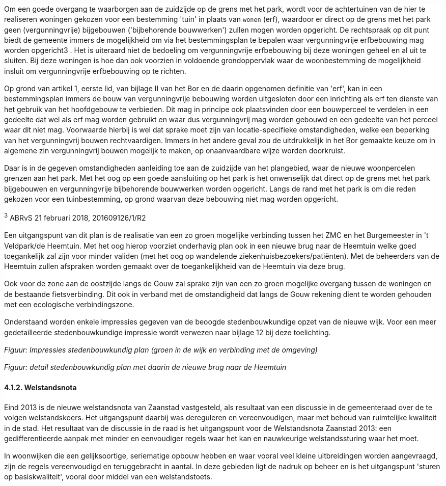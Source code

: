 Om een goede overgang te waarborgen aan de zuidzijde op de grens met het park, wordt voor de achtertuinen van de hier te realiseren woningen gekozen voor een bestemming 'tuin' in plaats van `wonen` (erf), waardoor er direct op de grens met het park geen (vergunningvrije) bijgebouwen ('bijbehorende bouwwerken') zullen mogen worden opgericht. De rechtspraak op dit punt biedt de gemeente immers de mogelijkheid om via het bestemmingsplan te bepalen waar vergunningvrije erfbebouwing mag worden opgericht3 . Het is uiteraard niet de bedoeling om vergunningvrije erfbebouwing bij deze woningen geheel en al uit te sluiten. Bij deze woningen is hoe dan ook voorzien in voldoende grondoppervlak waar de woonbestemming de mogelijkheid insluit om vergunningvrije erfbebouwing op te richten.

Op grond van artikel 1, eerste lid, van bijlage II van het Bor en de daarin opgenomen definitie van 'erf', kan in een bestemmingsplan immers de bouw van vergunningvrije bebouwing worden uitgesloten door een inrichting als erf ten dienste van het gebruik van het hoofdgebouw te verbieden. Dit mag in principe ook plaatsvinden door een bouwperceel te verdelen in een gedeelte dat wel als erf mag worden gebruikt en waar dus vergunningvrij mag worden gebouwd en een gedeelte van het perceel waar dit niet mag. Voorwaarde hierbij is wel dat sprake moet zijn van locatie-specifieke omstandigheden, welke een beperking van het vergunningvrij bouwen rechtvaardigen. Immers in het andere geval zou de uitdrukkelijk in het Bor gemaakte keuze om in algemene zin vergunningvrij bouwen mogelijk te maken, op onaanvaardbare wijze worden doorkruist.

Daar is in de gegeven omstandigheden aanleiding toe aan de zuidzijde van het plangebied, waar de nieuwe woonpercelen grenzen aan het park. Met het oog op een goede aansluiting op het park is het onwenselijk dat direct op de grens met het park bijgebouwen en vergunningvrije bijbehorende bouwwerken worden opgericht. Langs de rand met het park is om die reden gekozen voor een tuinbestemming, op grond waarvan deze bebouwing niet mag worden opgericht.

<sup>3</sup> ABRvS 21 februari 2018, 201609126/1/R2

Een uitgangspunt van dit plan is de realisatie van een zo groen mogelijke verbinding tussen het ZMC en het Burgemeester in 't Veldpark/de Heemtuin. Met het oog hierop voorziet onderhavig plan ook in een nieuwe brug naar de Heemtuin welke goed toegankelijk zal zijn voor minder validen (met het oog op wandelende ziekenhuisbezoekers/patiënten). Met de beheerders van de Heemtuin zullen afspraken worden gemaakt over de toegankelijkheid van de Heemtuin via deze brug.

Ook voor de zone aan de oostzijde langs de Gouw zal sprake zijn van een zo groen mogelijke overgang tussen de woningen en de bestaande fietsverbinding. Dit ook in verband met de omstandigheid dat langs de Gouw rekening dient te worden gehouden met een ecologische verbindingszone.

Onderstaand worden enkele impressies gegeven van de beoogde stedenbouwkundige opzet van de nieuwe wijk. Voor een meer gedetailleerde stedenbouwkundige impressie wordt verwezen naar bijlage 12 bij deze toelichting.

*Figuur: Impressies stedenbouwkundig plan (groen in de wijk en verbinding met de omgeving)*

*Figuur: detail stedenbouwkundig plan met daarin de nieuwe brug naar de Heemtuin*

#### 4.1.2. Welstandsnota

Eind 2013 is de nieuwe welstandsnota van Zaanstad vastgesteld, als resultaat van een discussie in de gemeenteraad over de te volgen welstandskoers. Het uitgangspunt daarbij was dereguleren en vereenvoudigen, maar met behoud van ruimtelijke kwaliteit in de stad. Het resultaat van de discussie in de raad is het uitgangspunt voor de Welstandsnota Zaanstad 2013: een gedifferentieerde aanpak met minder en eenvoudiger regels waar het kan en nauwkeurige welstandssturing waar het moet.

In woonwijken die een gelijksoortige, seriematige opbouw hebben en waar vooral veel kleine uitbreidingen worden aangevraagd, zijn de regels vereenvoudigd en teruggebracht in aantal. In deze gebieden ligt de nadruk op beheer en is het uitgangspunt 'sturen op basiskwaliteit', vooral door middel van een welstandstoets.
